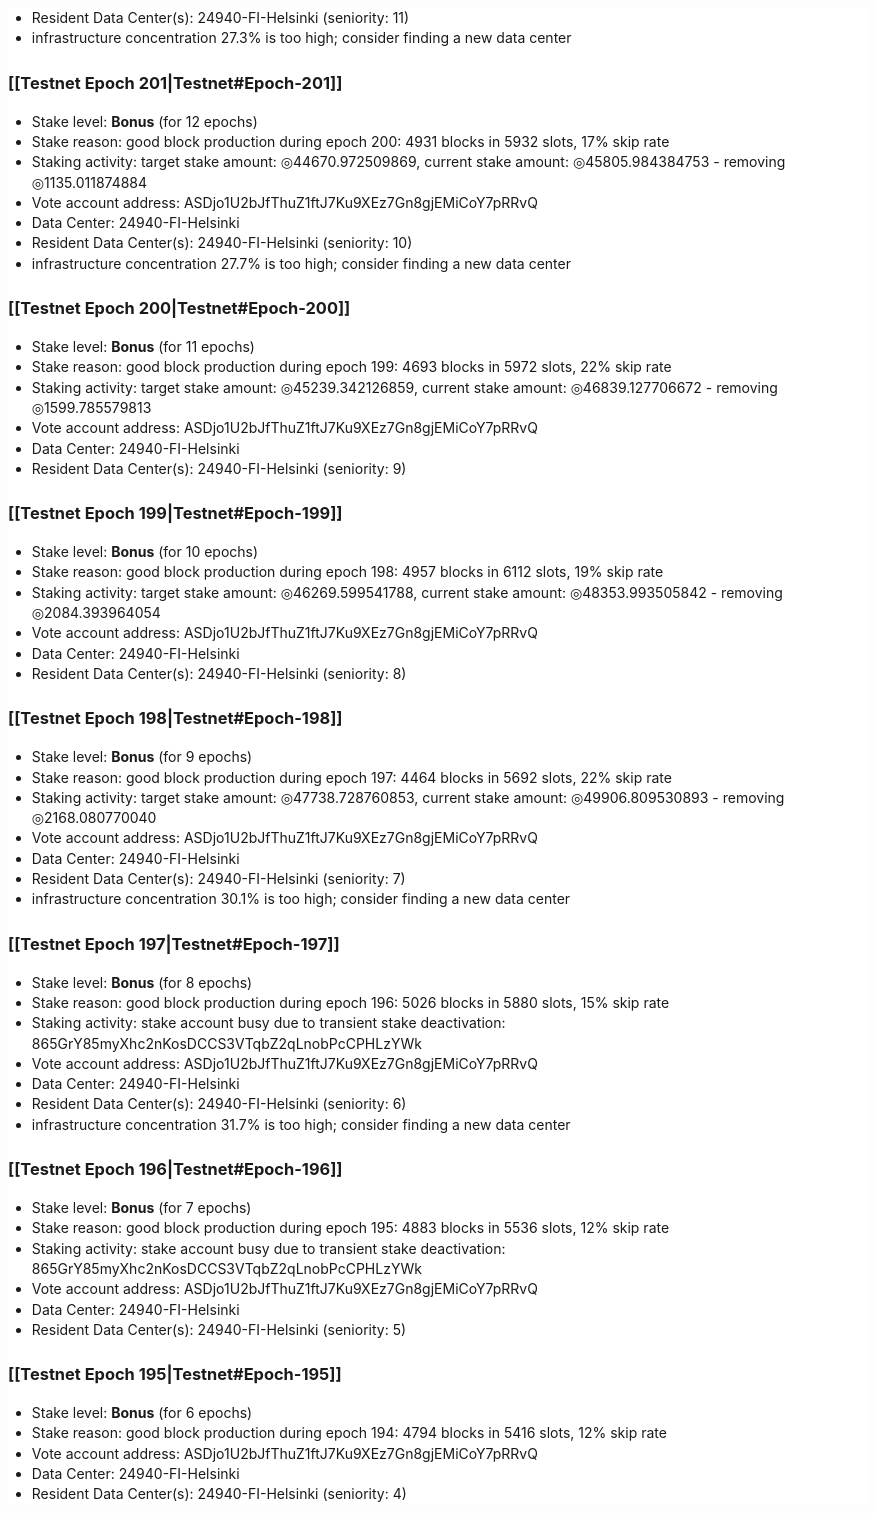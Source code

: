 * Resident Data Center(s): 24940-FI-Helsinki (seniority: 11)
* infrastructure concentration 27.3% is too high; consider finding a new data center
### [[Testnet Epoch 201|Testnet#Epoch-201]]
* Stake level: **Bonus** (for 12 epochs)
* Stake reason: good block production during epoch 200: 4931 blocks in 5932 slots, 17% skip rate
* Staking activity: target stake amount: ◎44670.972509869, current stake amount: ◎45805.984384753 - removing ◎1135.011874884
* Vote account address: ASDjo1U2bJfThuZ1ftJ7Ku9XEz7Gn8gjEMiCoY7pRRvQ
* Data Center: 24940-FI-Helsinki
* Resident Data Center(s): 24940-FI-Helsinki (seniority: 10)
* infrastructure concentration 27.7% is too high; consider finding a new data center
### [[Testnet Epoch 200|Testnet#Epoch-200]]
* Stake level: **Bonus** (for 11 epochs)
* Stake reason: good block production during epoch 199: 4693 blocks in 5972 slots, 22% skip rate
* Staking activity: target stake amount: ◎45239.342126859, current stake amount: ◎46839.127706672 - removing ◎1599.785579813
* Vote account address: ASDjo1U2bJfThuZ1ftJ7Ku9XEz7Gn8gjEMiCoY7pRRvQ
* Data Center: 24940-FI-Helsinki
* Resident Data Center(s): 24940-FI-Helsinki (seniority: 9)
### [[Testnet Epoch 199|Testnet#Epoch-199]]
* Stake level: **Bonus** (for 10 epochs)
* Stake reason: good block production during epoch 198: 4957 blocks in 6112 slots, 19% skip rate
* Staking activity: target stake amount: ◎46269.599541788, current stake amount: ◎48353.993505842 - removing ◎2084.393964054
* Vote account address: ASDjo1U2bJfThuZ1ftJ7Ku9XEz7Gn8gjEMiCoY7pRRvQ
* Data Center: 24940-FI-Helsinki
* Resident Data Center(s): 24940-FI-Helsinki (seniority: 8)
### [[Testnet Epoch 198|Testnet#Epoch-198]]
* Stake level: **Bonus** (for 9 epochs)
* Stake reason: good block production during epoch 197: 4464 blocks in 5692 slots, 22% skip rate
* Staking activity: target stake amount: ◎47738.728760853, current stake amount: ◎49906.809530893 - removing ◎2168.080770040
* Vote account address: ASDjo1U2bJfThuZ1ftJ7Ku9XEz7Gn8gjEMiCoY7pRRvQ
* Data Center: 24940-FI-Helsinki
* Resident Data Center(s): 24940-FI-Helsinki (seniority: 7)
* infrastructure concentration 30.1% is too high; consider finding a new data center
### [[Testnet Epoch 197|Testnet#Epoch-197]]
* Stake level: **Bonus** (for 8 epochs)
* Stake reason: good block production during epoch 196: 5026 blocks in 5880 slots, 15% skip rate
* Staking activity: stake account busy due to transient stake deactivation: 865GrY85myXhc2nKosDCCS3VTqbZ2qLnobPcCPHLzYWk
* Vote account address: ASDjo1U2bJfThuZ1ftJ7Ku9XEz7Gn8gjEMiCoY7pRRvQ
* Data Center: 24940-FI-Helsinki
* Resident Data Center(s): 24940-FI-Helsinki (seniority: 6)
* infrastructure concentration 31.7% is too high; consider finding a new data center
### [[Testnet Epoch 196|Testnet#Epoch-196]]
* Stake level: **Bonus** (for 7 epochs)
* Stake reason: good block production during epoch 195: 4883 blocks in 5536 slots, 12% skip rate
* Staking activity: stake account busy due to transient stake deactivation: 865GrY85myXhc2nKosDCCS3VTqbZ2qLnobPcCPHLzYWk
* Vote account address: ASDjo1U2bJfThuZ1ftJ7Ku9XEz7Gn8gjEMiCoY7pRRvQ
* Data Center: 24940-FI-Helsinki
* Resident Data Center(s): 24940-FI-Helsinki (seniority: 5)
### [[Testnet Epoch 195|Testnet#Epoch-195]]
* Stake level: **Bonus** (for 6 epochs)
* Stake reason: good block production during epoch 194: 4794 blocks in 5416 slots, 12% skip rate
* Vote account address: ASDjo1U2bJfThuZ1ftJ7Ku9XEz7Gn8gjEMiCoY7pRRvQ
* Data Center: 24940-FI-Helsinki
* Resident Data Center(s): 24940-FI-Helsinki (seniority: 4)